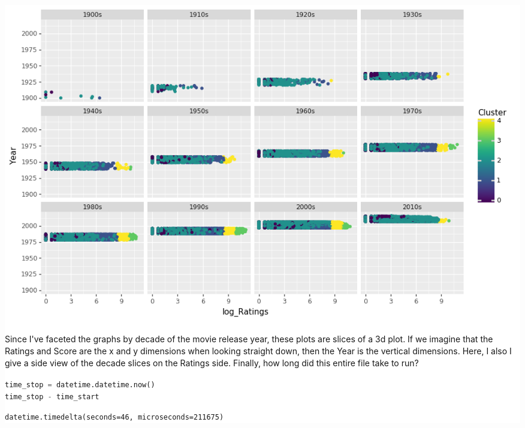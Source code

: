 ![png](7_ML_Clust_files/7_ML_Clust_46_3.png)

Since I've faceted the graphs by decade of the movie release year, these plots are slices of a 3d plot. If we imagine that the Ratings and Score are the x and y dimensions when looking straight down, then the Year is the vertical dimensions. Here, I also I give a side view of the decade slices on the Ratings side. Finally, how long did this entire file take to run?
```python
time_stop = datetime.datetime.now()
time_stop - time_start
```
    datetime.timedelta(seconds=46, microseconds=211675)